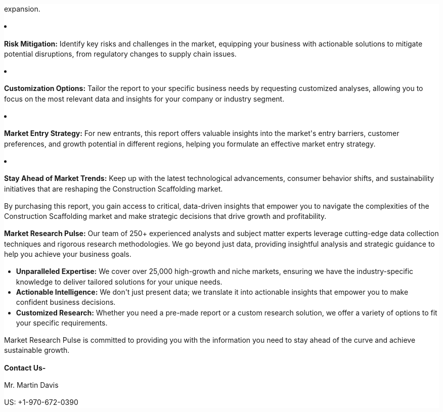 expansion.</p></li><li><p><strong>Risk Mitigation:</strong> Identify key risks and challenges in the market, equipping your business with actionable solutions to mitigate potential disruptions, from regulatory changes to supply chain issues.</p></li><li><p><strong>Customization Options:</strong> Tailor the report to your specific business needs by requesting customized analyses, allowing you to focus on the most relevant data and insights for your company or industry segment.</p></li><li><p><strong>Market Entry Strategy:</strong> For new entrants, this report offers valuable insights into the market's entry barriers, customer preferences, and growth potential in different regions, helping you formulate an effective market entry strategy.</p></li><li><p><strong>Stay Ahead of Market Trends:</strong> Keep up with the latest technological advancements, consumer behavior shifts, and sustainability initiatives that are reshaping the Construction Scaffolding market.</p></li></ol><p>By purchasing this report, you gain access to critical, data-driven insights that empower you to navigate the complexities of the Construction Scaffolding market and make strategic decisions that drive growth and profitability.</p><p><strong>Market Research Pulse:</strong>&nbsp;Our team of 250+ experienced analysts and subject matter experts leverage cutting-edge data collection techniques and rigorous research methodologies. We go beyond just data, providing insightful analysis and strategic guidance to help you achieve your business goals.</p><ul><li><strong>Unparalleled Expertise:</strong>&nbsp;We cover over 25,000 high-growth and niche markets, ensuring we have the industry-specific knowledge to deliver tailored solutions for your unique needs.</li><li><strong>Actionable Intelligence:</strong>&nbsp;We don't just present data; we translate it into actionable insights that empower you to make confident business decisions.</li><li><strong>Customized Research:</strong>&nbsp;Whether you need a pre-made report or a custom research solution, we offer a variety of options to fit your specific requirements.</li></ul><p>Market Research Pulse is committed to providing you with the information you need to stay ahead of the curve and achieve sustainable growth.</p><p><strong>Contact Us-</strong></p><p>Mr. Martin Davis</p><p>US: +1-970-672-0390</p>
